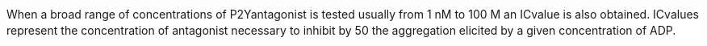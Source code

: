 When a broad range of concentrations of P2Yantagonist is tested usually from 1 nM to 100 M an ICvalue is also obtained. ICvalues represent the concentration of antagonist necessary to inhibit by 50 the aggregation elicited by a given concentration of ADP.

